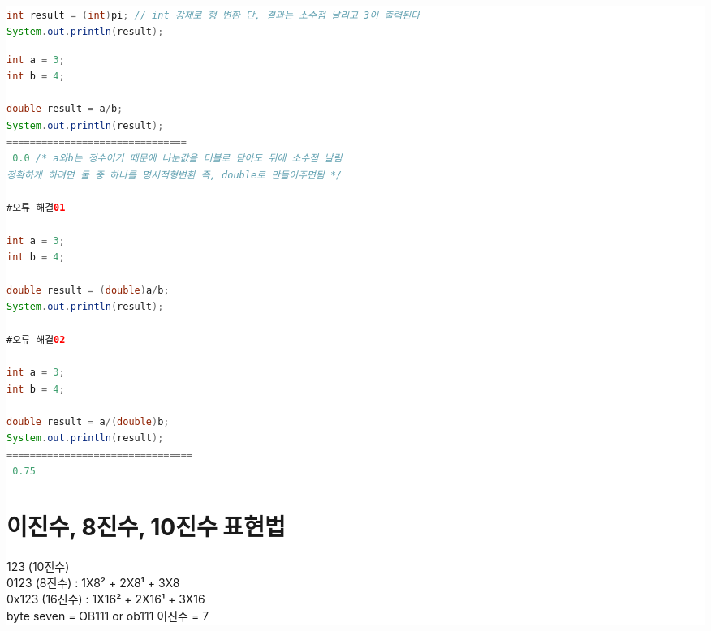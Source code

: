 ```java
int result = (int)pi; // int 강제로 형 변환 단, 결과는 소수점 날리고 3이 출력된다
System.out.println(result);
```
```java
int a = 3;
int b = 4;
		
double result = a/b;
System.out.println(result); 
===============================
 0.0 /* a와b는 정수이기 때문에 나눈값을 더블로 담아도 뒤에 소수점 날림
정확하게 하려면 둘 중 하나를 명시적형변환 즉, double로 만들어주면됨 */

#오류 해결01

int a = 3;
int b = 4;
		
double result = (double)a/b;
System.out.println(result);

#오류 해결02

int a = 3;
int b = 4;
		
double result = a/(double)b;
System.out.println(result);
================================
 0.75
```
# 이진수, 8진수, 10진수 표현법
123 (10진수) <br>
0123 (8진수) : 1X8² + 2X8¹ + 3X8 <br>
0x123 (16진수) : 1X16² + 2X16¹ + 3X16 <br>
byte seven = OB111 or ob111  이진수 = 7  


